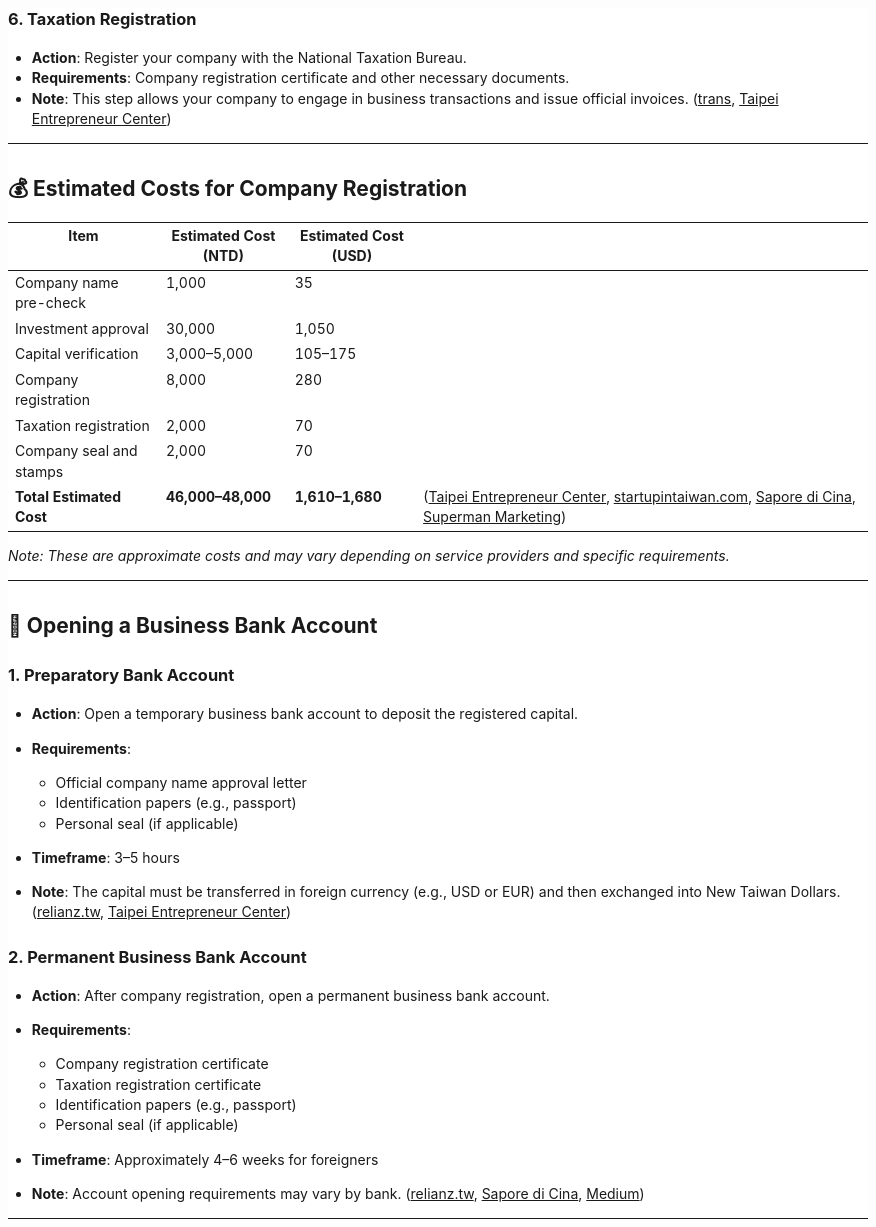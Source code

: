 ### 6. **Taxation Registration**

* **Action**: Register your company with the National Taxation Bureau.
* **Requirements**: Company registration certificate and other necessary documents.
* **Note**: This step allows your company to engage in business transactions and issue official invoices. ([trans][3], [Taipei Entrepreneur Center][1])

---

## 💰 Estimated Costs for Company Registration

| Item                     | Estimated Cost (NTD) | Estimated Cost (USD) |                                                                                                           |
| ------------------------ | -------------------- | -------------------- | --------------------------------------------------------------------------------------------------------- |
| Company name pre-check   | 1,000                | 35                   |                                                                                                           |
| Investment approval      | 30,000               | 1,050                |                                                                                                           |
| Capital verification     | 3,000–5,000          | 105–175              |                                                                                                           |
| Company registration     | 8,000                | 280                  |                                                                                                           |
| Taxation registration    | 2,000                | 70                   |                                                                                                           |
| Company seal and stamps  | 2,000                | 70                   |                                                                                                           |
| **Total Estimated Cost** | **46,000–48,000**    | **1,610–1,680**      | ([Taipei Entrepreneur Center][1], [startupintaiwan.com][4], [Sapore di Cina][5], [Superman Marketing][6]) |

*Note: These are approximate costs and may vary depending on service providers and specific requirements.*&#x20;

---

## 🏦 Opening a Business Bank Account

### 1. **Preparatory Bank Account**

* **Action**: Open a temporary business bank account to deposit the registered capital.
* **Requirements**:

  * Official company name approval letter
  * Identification papers (e.g., passport)
  * Personal seal (if applicable)
* **Timeframe**: 3–5 hours
* **Note**: The capital must be transferred in foreign currency (e.g., USD or EUR) and then exchanged into New Taiwan Dollars. ([relianz.tw][2], [Taipei Entrepreneur Center][1])

### 2. **Permanent Business Bank Account**

* **Action**: After company registration, open a permanent business bank account.
* **Requirements**:

  * Company registration certificate
  * Taxation registration certificate
  * Identification papers (e.g., passport)
  * Personal seal (if applicable)
* **Timeframe**: Approximately 4–6 weeks for foreigners
* **Note**: Account opening requirements may vary by bank. ([relianz.tw][2], [Sapore di Cina][5], [Medium][7])

---

[1]: https://www.tecl.com.tw/en/company-registration/how-to-register-company-in-taiwan/?utm_source=chatgpt.com "how to register company in taiwan - Taipei Entrepreneur Center"
[2]: https://relianz.tw/blog/how-to-register-a-foreign-company-in-taiwan/?utm_source=chatgpt.com "How to register a foreign company in Taiwan (or setup as a foreign individual) - RELIANZ 友信創新"
[3]: https://trans.com.tw/service/bank-account?utm_source=chatgpt.com "Open a Bank Account in Taiwan"
[4]: https://www.startupintaiwan.com/guidebook/6-point-step-guide-to-register-your-company-in-taiwan/?utm_source=chatgpt.com "6-point step guide to register your company in Taiwan - Startup Taiwan"
[5]: https://www.saporedicina.com/english/open-company-in-taiwan/?utm_source=chatgpt.com "How to Open a Company in Taiwan as a Foreigner"
[6]: https://en.isuperman.tw/%E5%8F%B0%E7%81%A3%E9%96%8B%E5%85%AC%E5%8F%B8-%E9%9C%80%E8%A6%81%E5%A4%9A%E5%B0%91%E9%8C%A2%EF%BC%9F/?utm_source=chatgpt.com "How much does it cost to open a company in Taiwan? -Superman Marketing"
[7]: https://georgebenaroya.medium.com/how-to-open-a-business-bank-account-in-taiwan-b77353de75e7?utm_source=chatgpt.com "How to open a Business Bank Account in Taiwan | by George Benaroya | Medium"
[8]: https://en.wikipedia.org/wiki/HSBC_Bank_%28Taiwan%29?utm_source=chatgpt.com "HSBC Bank (Taiwan)"
[1]: https://www.lanturn.com/sg/blog/singapore-company-registration/?utm_source=chatgpt.com "The Singapore Company Registration Process | Lanturn Guide"
[2]: https://statrys.com/guides/singapore/company-registration-guide?utm_source=chatgpt.com "Company Registration in Singapore 2025 - The Complete Guide | Statrys"
[3]: https://bizsquareaccounting.com/singapore-company-registration/?utm_source=chatgpt.com "Singapore Company Registration in 2025: The Beginner's Guide"
[4]: https://www.reuters.com/markets/uaes-abu-dhabi-sets-out-measures-help-business-get-away-oil-2024-12-04/?utm_source=chatgpt.com "UAE's Abu Dhabi sets out measures to help business get away from oil"
[5]: https://www.bizatom.com/business-guides/company-incorporation/singapore-company-registration-guide/?utm_source=chatgpt.com "Singapore Company Registration | Check Out This Complete Guide!"
[6]: https://acrafilingagent.com/requirements-for-foreigners-to-set-up-a-company-in-singapore/?utm_source=chatgpt.com "Requirements for Foreigners to Set Up a Company in Singapore"
[7]: https://www.tecl.com.tw/en/company-registration/how-to-register-company-in-taiwan/?utm_source=chatgpt.com "how to register company in taiwan - Taipei Entrepreneur Center"
[8]: https://www.sbsgroup.com.sg/blog/singapore-company-registration-process-how-it-is-different-for-foreigners-than-locals/?utm_source=chatgpt.com "How is Singapore Company Registration for Foreigners?"
[9]: https://www.singaporesecretaryservices.com/requirements-foreigners-set-company-singapore/?utm_source=chatgpt.com "Requirements for Foreigners to Set Up a Company in Singapore"